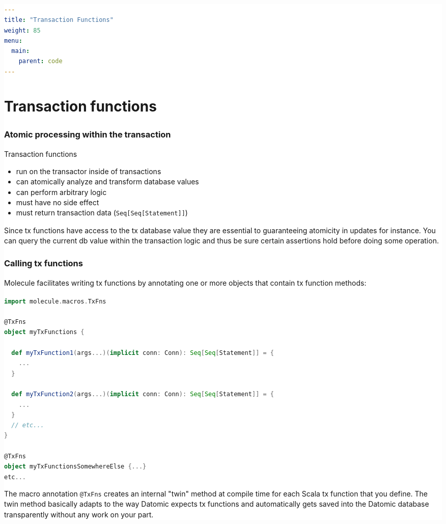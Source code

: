 ```yaml
---
title: "Transaction Functions"
weight: 85
menu:
  main:
    parent: code
---
```



# Transaction functions


### Atomic processing within the transaction

Transaction functions

- run on the transactor inside of transactions
- can atomically analyze and transform database values
- can perform arbitrary logic
- must have no side effect
- must return transaction data (`Seq[Seq[Statement]]`)

Since tx functions have access to the tx database value they are essential to guaranteeing atomicity in updates for instance. You can query the current db value within the transaction logic and thus be sure certain assertions hold before doing some operation.

### Calling tx functions

Molecule facilitates writing tx functions by annotating one or more objects that contain tx function methods:

```scala
import molecule.macros.TxFns

@TxFns
object myTxFunctions {

  def myTxFunction1(args...)(implicit conn: Conn): Seq[Seq[Statement]] = {
    ...
  }
  
  def myTxFunction2(args...)(implicit conn: Conn): Seq[Seq[Statement]] = {
    ...
  }
  // etc...
}

@TxFns
object myTxFunctionsSomewhereElse {...}
etc...
```
The macro annotation `@TxFns` creates an internal "twin" method at compile time for each Scala tx function that you define. The twin method basically adapts to the way Datomic expects tx functions and automatically gets saved into the Datomic database transparently without any work on your part.
